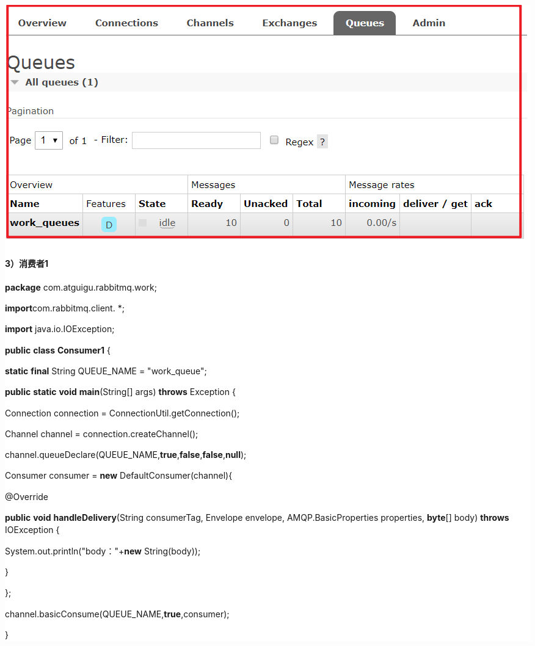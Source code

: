 ![](image/image_29_zViZb828W0.png)

#### 3）消费者1

**package** com.atguigu.rabbitmq.work;

**import**com.rabbitmq.client. \*;

**import** java.io.IOException;

**public** **class** **Consumer1** {

&#x20;   **static** **final** String QUEUE\_NAME = "work\_queue";

&#x20;   **public** **static** **void** **main**(String\[] args) **throws** Exception {

&#x20;       Connection connection = ConnectionUtil.getConnection();

&#x20;       Channel channel = connection.createChannel();

&#x20;       channel.queueDeclare(QUEUE\_NAME,**true**,**false**,**false**,**null**);

&#x20;       Consumer consumer = **new** DefaultConsumer(channel){

&#x20;           @Override

&#x20;           **public** **void** **handleDelivery**(String consumerTag, Envelope envelope, AMQP.BasicProperties properties, **byte**\[] body) **throws** IOException {

&#x20;               System.out.println("body："+**new** String(body));

&#x20;           }

&#x20;       };

&#x20;       channel.basicConsume(QUEUE\_NAME,**true**,consumer);

&#x20;   }
